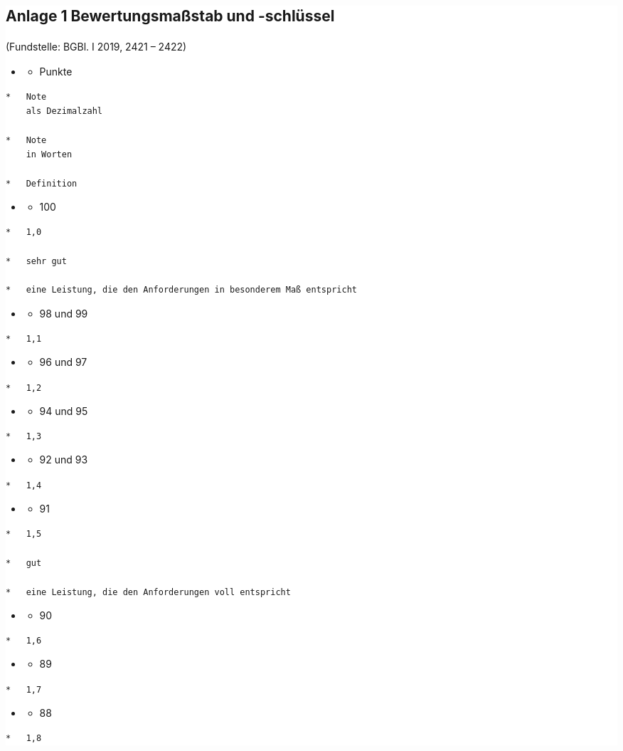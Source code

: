 ## Anlage 1 Bewertungsmaßstab und -schlüssel

(Fundstelle: BGBl. I 2019, 2421 – 2422)


*    *   Punkte

    *   Note
        als Dezimalzahl

    *   Note
        in Worten

    *   Definition


*    *   100

    *   1,0

    *   sehr gut

    *   eine Leistung, die den Anforderungen in besonderem Maß entspricht


*    *   98 und 99

    *   1,1


*    *   96 und 97

    *   1,2


*    *   94 und 95

    *   1,3


*    *   92 und 93

    *   1,4


*    *   91

    *   1,5

    *   gut

    *   eine Leistung, die den Anforderungen voll entspricht


*    *   90

    *   1,6


*    *   89

    *   1,7


*    *   88

    *   1,8
